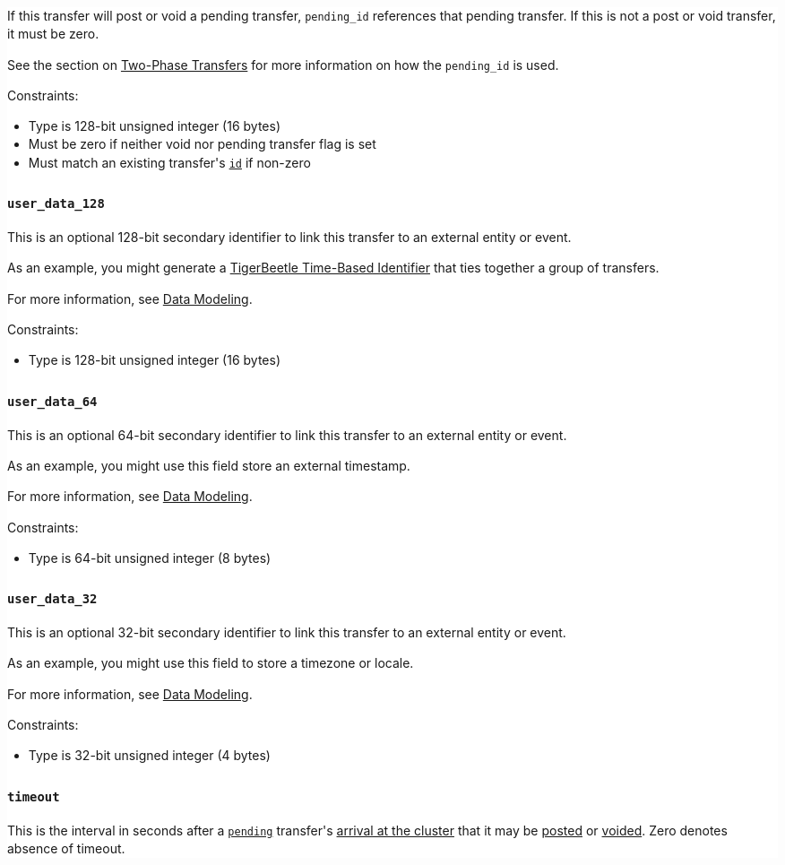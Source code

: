 If this transfer will post or void a pending transfer, `pending_id` references that pending
transfer. If this is not a post or void transfer, it must be zero.

See the section on [Two-Phase Transfers](../coding/two-phase-transfers.md) for more information on
how the `pending_id` is used.

Constraints:

- Type is 128-bit unsigned integer (16 bytes)
- Must be zero if neither void nor pending transfer flag is set
- Must match an existing transfer's [`id`](#id) if non-zero

### `user_data_128`

This is an optional 128-bit secondary identifier to link this transfer to an external entity or
event.

As an example, you might generate a
[TigerBeetle Time-Based Identifier](../coding/data-modeling.md#tigerbeetle-time-based-identifiers-recommended)
that ties together a group of transfers.

For more information, see [Data Modeling](../coding/data-modeling.md#user_data).

Constraints:

- Type is 128-bit unsigned integer (16 bytes)

### `user_data_64`

This is an optional 64-bit secondary identifier to link this transfer to an external entity or
event.

As an example, you might use this field store an external timestamp.

For more information, see [Data Modeling](../coding/data-modeling.md#user_data).

Constraints:

- Type is 64-bit unsigned integer (8 bytes)

### `user_data_32`

This is an optional 32-bit secondary identifier to link this transfer to an external entity or
event.

As an example, you might use this field to store a timezone or locale.

For more information, see [Data Modeling](../coding/data-modeling.md#user_data).

Constraints:

- Type is 32-bit unsigned integer (4 bytes)

### `timeout`

This is the interval in seconds after a [`pending`](#flagspending) transfer's
[arrival at the cluster](#timestamp) that it may be [posted](#flagspost_pending_transfer) or
[voided](#flagsvoid_pending_transfer). Zero denotes absence of timeout.
